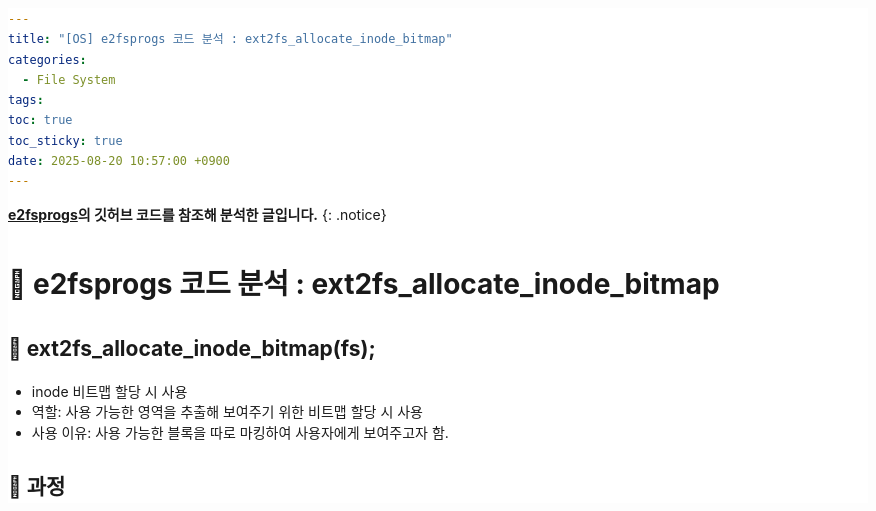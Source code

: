 ```yaml
---
title: "[OS] e2fsprogs 코드 분석 : ext2fs_allocate_inode_bitmap"
categories:
  - File System
tags:
toc: true
toc_sticky: true
date: 2025-08-20 10:57:00 +0900
---
```


<strong>[e2fsprogs](https://github.com/tytso/e2fsprogs/tree/master)의 깃허브 코드를 참조해 분석한 글입니다.</strong>
{: .notice}

# 📌 e2fsprogs 코드 분석 : ext2fs_allocate_inode_bitmap

## 🫧 ext2fs_allocate_inode_bitmap(fs);
- inode 비트맵 할당 시 사용
- 역할: 사용 가능한 영역을 추출해 보여주기 위한 비트맵 할당 시 사용
- 사용 이유: 사용 가능한 블록을 따로 마킹하여 사용자에게 보여주고자 함.


## 🫧 과정

